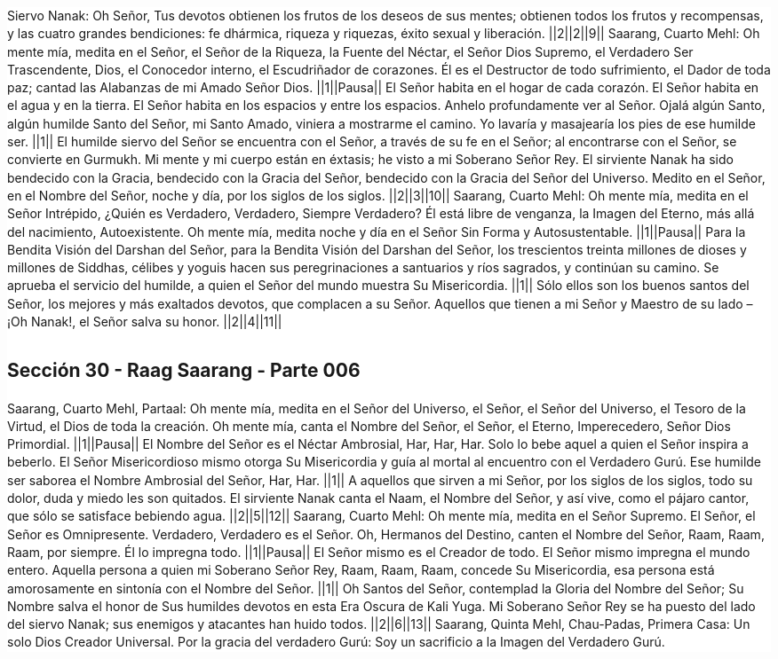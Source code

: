 Siervo Nanak: Oh Señor, Tus devotos obtienen los frutos de los deseos de sus mentes; obtienen todos los frutos y recompensas, y las cuatro grandes bendiciones: fe dhármica, riqueza y riquezas, éxito sexual y liberación. ||2||2||9||
Saarang, Cuarto Mehl:
Oh mente mía, medita en el Señor, el Señor de la Riqueza, la Fuente del Néctar, el Señor Dios Supremo, el Verdadero Ser Trascendente, Dios, el Conocedor interno, el Escudriñador de corazones.
Él es el Destructor de todo sufrimiento, el Dador de toda paz; cantad las Alabanzas de mi Amado Señor Dios. ||1||Pausa||
El Señor habita en el hogar de cada corazón. El Señor habita en el agua y en la tierra. El Señor habita en los espacios y entre los espacios. Anhelo profundamente ver al Señor.
Ojalá algún Santo, algún humilde Santo del Señor, mi Santo Amado, viniera a mostrarme el camino.
Yo lavaría y masajearía los pies de ese humilde ser. ||1||
El humilde siervo del Señor se encuentra con el Señor, a través de su fe en el Señor; al encontrarse con el Señor, se convierte en Gurmukh.
Mi mente y mi cuerpo están en éxtasis; he visto a mi Soberano Señor Rey.
El sirviente Nanak ha sido bendecido con la Gracia, bendecido con la Gracia del Señor, bendecido con la Gracia del Señor del Universo.
Medito en el Señor, en el Nombre del Señor, noche y día, por los siglos de los siglos. ||2||3||10||
Saarang, Cuarto Mehl:
Oh mente mía, medita en el Señor Intrépido,
¿Quién es Verdadero, Verdadero, Siempre Verdadero?
Él está libre de venganza, la Imagen del Eterno,
más allá del nacimiento, Autoexistente.
Oh mente mía, medita noche y día en el Señor Sin Forma y Autosustentable. ||1||Pausa||
Para la Bendita Visión del Darshan del Señor, para la Bendita Visión del Darshan del Señor, los trescientos treinta millones de dioses y millones de Siddhas, célibes y yoguis hacen sus peregrinaciones a santuarios y ríos sagrados, y continúan su camino.
Se aprueba el servicio del humilde, a quien el Señor del mundo muestra Su Misericordia. ||1||
Sólo ellos son los buenos santos del Señor, los mejores y más exaltados devotos, que complacen a su Señor.
Aquellos que tienen a mi Señor y Maestro de su lado – ¡Oh Nanak!, el Señor salva su honor. ||2||4||11||

## Sección 30 - Raag Saarang - Parte 006

Saarang, Cuarto Mehl, Partaal:
Oh mente mía, medita en el Señor del Universo, el Señor, el Señor del Universo, el Tesoro de la Virtud, el Dios de toda la creación. Oh mente mía, canta el Nombre del Señor, el Señor, el Eterno, Imperecedero, Señor Dios Primordial. ||1||Pausa||
El Nombre del Señor es el Néctar Ambrosial, Har, Har, Har. Solo lo bebe aquel a quien el Señor inspira a beberlo.
El Señor Misericordioso mismo otorga Su Misericordia y guía al mortal al encuentro con el Verdadero Gurú. Ese humilde ser saborea el Nombre Ambrosial del Señor, Har, Har. ||1||
A aquellos que sirven a mi Señor, por los siglos de los siglos, todo su dolor, duda y miedo les son quitados.
El sirviente Nanak canta el Naam, el Nombre del Señor, y así vive, como el pájaro cantor, que sólo se satisface bebiendo agua. ||2||5||12||
Saarang, Cuarto Mehl:
Oh mente mía, medita en el Señor Supremo.
El Señor, el Señor es Omnipresente.
Verdadero, Verdadero es el Señor.
Oh, Hermanos del Destino, canten el Nombre del Señor, Raam, Raam, Raam, por siempre. Él lo impregna todo. ||1||Pausa||
El Señor mismo es el Creador de todo. El Señor mismo impregna el mundo entero.
Aquella persona a quien mi Soberano Señor Rey, Raam, Raam, Raam, concede Su Misericordia, esa persona está amorosamente en sintonía con el Nombre del Señor. ||1||
Oh Santos del Señor, contemplad la Gloria del Nombre del Señor; Su Nombre salva el honor de Sus humildes devotos en esta Era Oscura de Kali Yuga.
Mi Soberano Señor Rey se ha puesto del lado del siervo Nanak; sus enemigos y atacantes han huido todos. ||2||6||13||
Saarang, Quinta Mehl, Chau-Padas, Primera Casa:
Un solo Dios Creador Universal. Por la gracia del verdadero Gurú:
Soy un sacrificio a la Imagen del Verdadero Gurú.